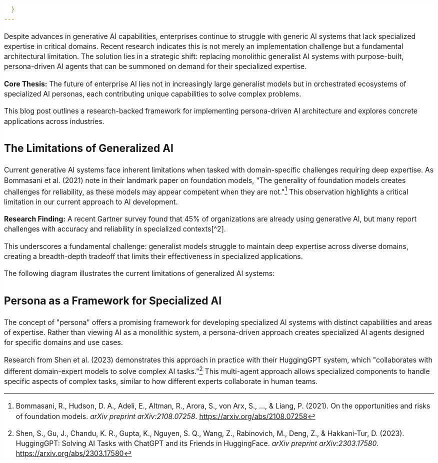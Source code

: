 ```yaml
  }
---
```


Despite advances in generative AI capabilities, enterprises continue to struggle with generic AI systems that lack specialized expertise in critical domains. Recent research indicates this is not merely an implementation challenge but a fundamental architectural limitation. The solution lies in a strategic shift: replacing monolithic generalist AI systems with purpose-built, persona-driven AI agents that can be summoned on demand for their specialized expertise.

<div class="key-insight">
<strong>Core Thesis:</strong> The future of enterprise AI lies not in increasingly large generalist models but in orchestrated ecosystems of specialized AI personas, each contributing unique capabilities to solve complex problems.
</div>

This blog post outlines a research-backed framework for implementing persona-driven AI architecture and explores concrete applications across industries.

## The Limitations of Generalized AI

Current generative AI systems face inherent limitations when tasked with domain-specific challenges requiring deep expertise. As Bommasani et al. (2021) note in their landmark paper on foundation models, "The generality of foundation models creates challenges for reliability, as these models may appear competent when they are not."[^1] This observation highlights a critical limitation in our current approach to AI development.

<div class="research-highlight">
<strong>Research Finding:</strong> A recent Gartner survey found that 45% of organizations are already using generative AI, but many report challenges with accuracy and reliability in specialized contexts[^2].
</div>

This underscores a fundamental challenge: generalist models struggle to maintain deep expertise across diverse domains, creating a breadth-depth tradeoff that limits their effectiveness in specialized applications.

The following diagram illustrates the current limitations of generalized AI systems:

<div class="l-body">
  <iframe src="{{ '/assets/plotly/generalist-vs-specialist.html' | relative_url }}" frameborder='0' scrolling='no' height="400px" width="100%" style="border: 1px dashed grey;"></iframe>
</div>

## Persona as a Framework for Specialized AI

The concept of "persona" offers a promising framework for developing specialized AI systems with distinct capabilities and areas of expertise. Rather than viewing AI as a monolithic system, a persona-driven approach creates specialized AI agents designed for specific domains and use cases.

Research from Shen et al. (2023) demonstrates this approach in practice with their HuggingGPT system, which "collaborates with different domain-expert models to solve complex AI tasks."[^3] This multi-agent approach allows specialized components to handle specific aspects of complex tasks, similar to how different experts collaborate in human teams.


[^1]: Bommasani, R., Hudson, D. A., Adeli, E., Altman, R., Arora, S., von Arx, S., ..., & Liang, P. (2021). On the opportunities and risks of foundation models. *arXiv preprint arXiv:2108.07258*. https://arxiv.org/abs/2108.07258
[^2]: Gartner (2023). Gartner Survey Reveals 45% of Organizations Report Generative AI Use. *Gartner Press Release*. https://www.gartner.com/en/newsroom/press-releases/2023-08-22-gartner-survey-reveals-45-percent-of-organizations-report-generative-ai-use
[^3]: Shen, S., Gu, J., Chandu, K. R., Gupta, K., Nguyen, S. Q., Wang, Z., Rabinovich, M., Deng, Z., & Hakkani-Tur, D. (2023). HuggingGPT: Solving AI Tasks with ChatGPT and its Friends in HuggingFace. *arXiv preprint arXiv:2303.17580*. https://arxiv.org/abs/2303.17580
[^4]: Dang, P., Hemmatian, B., Voigt, K., Kaufman, M., & Singh, S. (2022). AgentScope: A Flexible yet Sturdy Framework for Multi-Agent LLM Systems. *arXiv preprint arXiv:2402.14034*. https://arxiv.org/abs/2402.14034
[^5]: Lin, B. Y., Shen, S., Nogueira, R., Gu, J., Qu, C., Yang, Z., Zhang, Z., Yang, J., Zhang, X., Chen, W., & others (2023). ToolLLM: Facilitating Large Language Models to Master 16000+ Real-world APIs. *arXiv preprint arXiv:2307.16789*. https://arxiv.org/abs/2307.16789
[^6]: Khattab, O., Santhanam, K., Li, X. L., Hall, D., Liang, P., Potts, C., & Zaharia, M. (2022). Demonstrate-Search-Predict: Composing retrieval and language models for knowledge-intensive NLP. *arXiv preprint arXiv:2212.14024*. https://arxiv.org/abs/2212.14024
[^7]: Zhang, T., Li, X., Yang, S., Sun, X., Geng, X., Yang, J., ..., & Zhang, Y. (2023). AgentTuning: Enabling Generalized Agent Abilities for LLMs. *arXiv preprint arXiv:2310.12823*. https://arxiv.org/abs/2310.12823
[^8]: Mialon, G., Dessì, R., Lomeli, M., Nalmpantis, C., Pasunuru, R., Raileanu, R., Rozière, B., Schick, T., Dwivedi-Yu, J., Celikyilmaz, A., & others (2023). Augmented language models: a survey. *arXiv preprint arXiv:2302.07842*. https://arxiv.org/abs/2302.07842
[^9]: Wang, P., Schucher, J., Coleman, A., Phu, P., & Togelius, J. (2023). Voyager: An Open-Ended Embodied Agent with Large Language Models. *arXiv preprint arXiv:2305.16291*. https://arxiv.org/abs/2305.16291
[^10]: Yang, C., Qin, Y., Du, Y., Wang, L., Chen, W., Zhang, J., & Ji, H. (2023). Retrieval-augmented Generation for AI-generated Content: A Survey. *arXiv preprint arXiv:2302.00133*. https://arxiv.org/abs/2302.00133
[^11]: Weidinger, L., Mellor, J., Rauh, M., Griffin, C., Uesato, J., Huang, P. S., ..., & Kasirzadeh, A. (2022). Ethical and social risks of harm from Language Models. *arXiv preprint arXiv:2112.04359*. https://arxiv.org/abs/2112.04359
[^12]: Amershi, S., Weld, D., Vorvoreanu, M., Fourney, A., Nushi, B., Collisson, P., ..., & Horvitz, E. (2019). Guidelines for human-AI interaction. *Proceedings of the 2019 CHI Conference on Human Factors in Computing Systems*. https://dl.acm.org/doi/10.1145/3290605.3300233
[^13]: Lai, V., & Tan, C. (2019). On Human Predictions with Explanations and Predictions of Machine Learning Models: A Case Study on Deception Detection. *Proceedings of the Conference on Fairness, Accountability, and Transparency*. https://dl.acm.org/doi/10.1145/3287560.3287590
[^14]: Park, D. H., Hendricks, L. A., Akata, Z., Rohrbach, A., Schiele, B., Darrell, T., & Rohrbach, M. (2018). Multimodal explanations: Justifying decisions and pointing to the evidence. *Proceedings of the IEEE Conference on Computer Vision and Pattern Recognition*. https://openaccess.thecvf.com/content_cvpr_2018/html/Park_Multimodal_Explanations_Justifying_CVPR_2018_paper.html